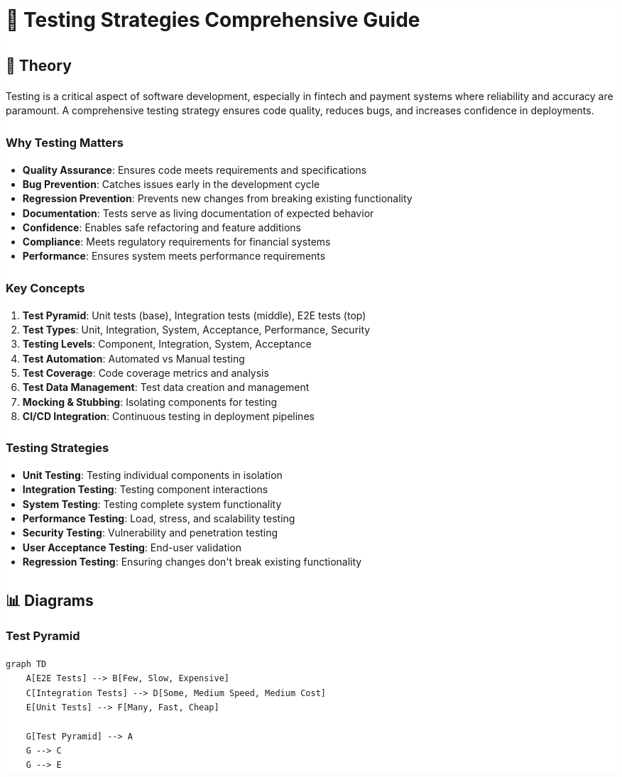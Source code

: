 # 🧪 **Testing Strategies Comprehensive Guide**

## 📘 **Theory**

Testing is a critical aspect of software development, especially in fintech and payment systems where reliability and accuracy are paramount. A comprehensive testing strategy ensures code quality, reduces bugs, and increases confidence in deployments.

### **Why Testing Matters**

- **Quality Assurance**: Ensures code meets requirements and specifications
- **Bug Prevention**: Catches issues early in the development cycle
- **Regression Prevention**: Prevents new changes from breaking existing functionality
- **Documentation**: Tests serve as living documentation of expected behavior
- **Confidence**: Enables safe refactoring and feature additions
- **Compliance**: Meets regulatory requirements for financial systems
- **Performance**: Ensures system meets performance requirements

### **Key Concepts**

1. **Test Pyramid**: Unit tests (base), Integration tests (middle), E2E tests (top)
2. **Test Types**: Unit, Integration, System, Acceptance, Performance, Security
3. **Testing Levels**: Component, Integration, System, Acceptance
4. **Test Automation**: Automated vs Manual testing
5. **Test Coverage**: Code coverage metrics and analysis
6. **Test Data Management**: Test data creation and management
7. **Mocking & Stubbing**: Isolating components for testing
8. **CI/CD Integration**: Continuous testing in deployment pipelines

### **Testing Strategies**

- **Unit Testing**: Testing individual components in isolation
- **Integration Testing**: Testing component interactions
- **System Testing**: Testing complete system functionality
- **Performance Testing**: Load, stress, and scalability testing
- **Security Testing**: Vulnerability and penetration testing
- **User Acceptance Testing**: End-user validation
- **Regression Testing**: Ensuring changes don't break existing functionality

## 📊 **Diagrams**

### **Test Pyramid**

```mermaid
graph TD
    A[E2E Tests] --> B[Few, Slow, Expensive]
    C[Integration Tests] --> D[Some, Medium Speed, Medium Cost]
    E[Unit Tests] --> F[Many, Fast, Cheap]
    
    G[Test Pyramid] --> A
    G --> C
    G --> E
```
